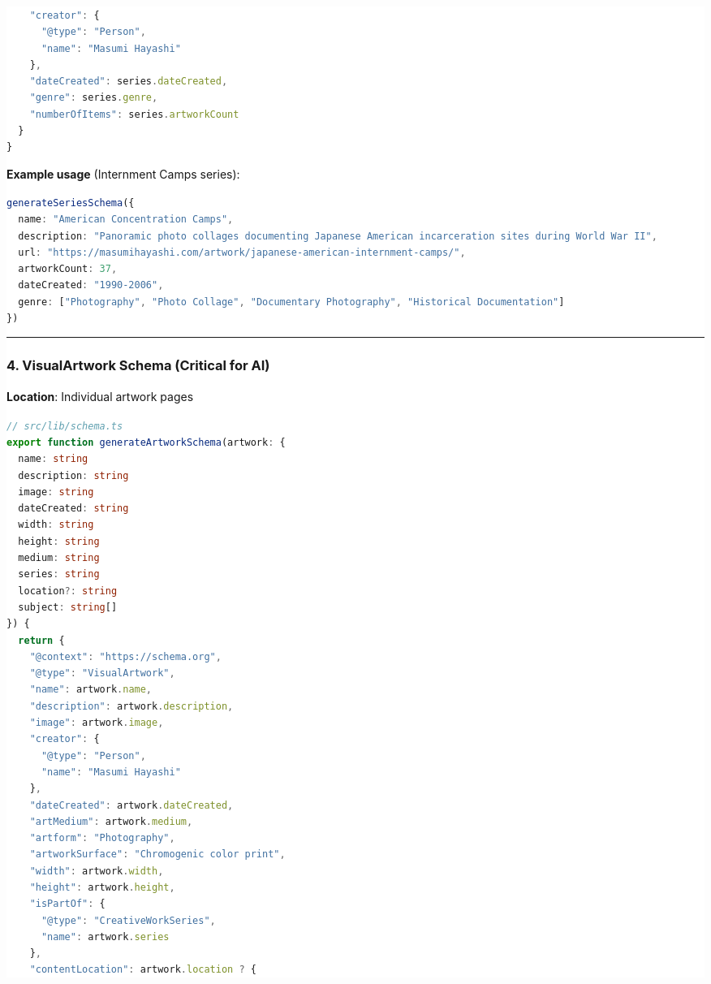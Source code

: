 ```typescript
    "creator": {
      "@type": "Person",
      "name": "Masumi Hayashi"
    },
    "dateCreated": series.dateCreated,
    "genre": series.genre,
    "numberOfItems": series.artworkCount
  }
}
```

**Example usage** (Internment Camps series):
```typescript
generateSeriesSchema({
  name: "American Concentration Camps",
  description: "Panoramic photo collages documenting Japanese American incarceration sites during World War II",
  url: "https://masumihayashi.com/artwork/japanese-american-internment-camps/",
  artworkCount: 37,
  dateCreated: "1990-2006",
  genre: ["Photography", "Photo Collage", "Documentary Photography", "Historical Documentation"]
})
```

---

### 4. VisualArtwork Schema (Critical for AI)
**Location**: Individual artwork pages

```typescript
// src/lib/schema.ts
export function generateArtworkSchema(artwork: {
  name: string
  description: string
  image: string
  dateCreated: string
  width: string
  height: string
  medium: string
  series: string
  location?: string
  subject: string[]
}) {
  return {
    "@context": "https://schema.org",
    "@type": "VisualArtwork",
    "name": artwork.name,
    "description": artwork.description,
    "image": artwork.image,
    "creator": {
      "@type": "Person",
      "name": "Masumi Hayashi"
    },
    "dateCreated": artwork.dateCreated,
    "artMedium": artwork.medium,
    "artform": "Photography",
    "artworkSurface": "Chromogenic color print",
    "width": artwork.width,
    "height": artwork.height,
    "isPartOf": {
      "@type": "CreativeWorkSeries",
      "name": artwork.series
    },
    "contentLocation": artwork.location ? {
```